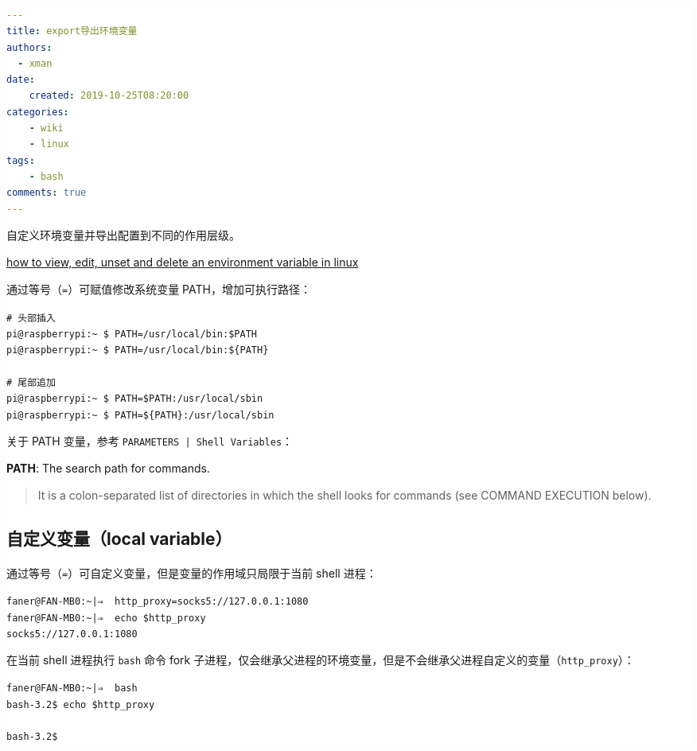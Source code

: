 ```yaml
---
title: export导出环境变量
authors:
  - xman
date:
    created: 2019-10-25T08:20:00
categories:
    - wiki
    - linux
tags:
    - bash
comments: true
---
```


自定义环境变量并导出配置到不同的作用层级。



[how to view, edit, unset and delete an environment variable in linux](http://www.lostsaloon.com/technology/how-to-view-edit-and-delete-an-environment-variable-in-linux/)

通过等号（`=`）可赋值修改系统变量 PATH，增加可执行路径：

```Shell
# 头部插入
pi@raspberrypi:~ $ PATH=/usr/local/bin:$PATH
pi@raspberrypi:~ $ PATH=/usr/local/bin:${PATH}

# 尾部追加
pi@raspberrypi:~ $ PATH=$PATH:/usr/local/sbin
pi@raspberrypi:~ $ PATH=${PATH}:/usr/local/sbin
```

关于 PATH 变量，参考 `PARAMETERS | Shell Variables`：

**PATH**: The search path for commands.  

> It is a colon-separated list of directories in which the shell looks for commands (see COMMAND EXECUTION below).

## 自定义变量（local variable）

通过等号（`=`）可自定义变量，但是变量的作用域只局限于当前 shell 进程：

```Shell
faner@FAN-MB0:~|⇒  http_proxy=socks5://127.0.0.1:1080
faner@FAN-MB0:~|⇒  echo $http_proxy
socks5://127.0.0.1:1080
```

在当前 shell 进程执行 `bash` 命令 fork 子进程，仅会继承父进程的环境变量，但是不会继承父进程自定义的变量（`http_proxy`）：

```Shell
faner@FAN-MB0:~|⇒  bash
bash-3.2$ echo $http_proxy

bash-3.2$ 
```
